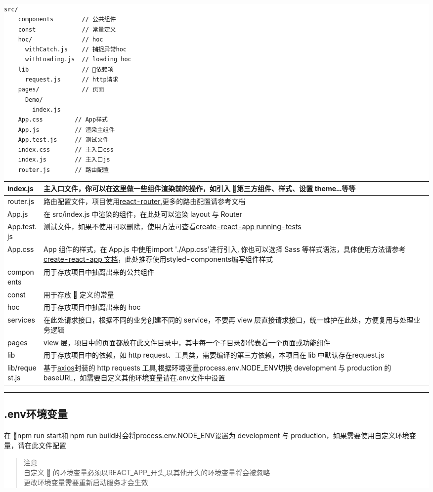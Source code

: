 ```
src/
    components        // 公共组件
    const             // 常量定义
    hoc/              // hoc
      withCatch.js    // 捕捉异常hoc
      withLoading.js  // loading hoc
    lib               // 依赖项
      request.js      // http请求
    pages/            // 页面
      Demo/
        index.js
    App.css         // App样式
    App.js          // 渲染主组件
    App.test.js     // 测试文件
    index.css       // 主入口css
    index.js        // 主入口js
    router.js       // 路由配置
```


|  index.js   | 主入口文件，你可以在这里做一些组件渲染前的操作，如引入  第三方组件、样式、设置 theme...等等   | 
|:----|:----|
| router.js    | 路由配置文件，项目使用[react-router](https://reacttraining.com/react-router/web/guides/philosophy),更多的路由配置请参考文档   | 
| App.js   | 在 src/index.js 中渲染的组件，在此处可以渲染 layout 与 Router     | 
| App.test.js   | 测试文件，如果不使用可以删除，使用方法可查看[create-react-app running-tests](https://facebook.github.io/create-react-app/docs/running-tests)   | 
| App.css   | App 组件的样式，在 App.js 中使用import './App.css'进行引入, 你也可以选择 Sass 等样式语法，具体使用方法请参考[create-react-app 文档](https://facebook.github.io/create-react-app/docs/getting-started)，此处推荐使用styled-components编写组件样式   | 
| components   | 用于存放项目中抽离出来的公共组件   | 
| const   | 用于存放  定义的常量   | 
| hoc   | 用于存放项目中抽离出来的 hoc   | 
| services   | 在此处请求接口，根据不同的业务创建不同的 service，不要再 view 层直接请求接口，统一维护在此处，方便复用与处理业务逻辑   | 
| pages   | view 层，项目中的页面都放在此文件目录中，其中每一个子目录都代表着一个页面或功能组件   | 
| lib   | 用于存放项目中的依赖，如 http request、工具类，需要编译的第三方依赖，本项目在 lib 中默认存在request.js   | 
| lib/request.js   | 基于[axios](https://github.com/axios/axios)封装的 http requests 工具,根据环境变量process.env.NODE_ENV切换 development 与 production 的 baseURL，如需要自定义其他环境变量请在.env文件中设置   | 



---
## .env环境变量
在 npm run start和 npm run build时会将process.env.NODE_ENV设置为 development 与 production，如果需要使用自定义环境变量，请在此文件配置

> 注意  
>自定义  的环境变量必须以REACT_APP_开头,以其他开头的环境变量将会被忽略  
>更改环境变量需要重新启动服务才会生效
